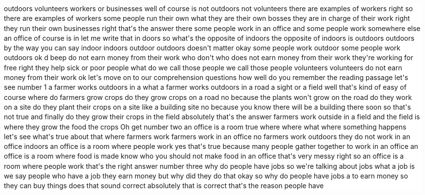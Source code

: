 outdoors volunteers workers or
businesses well of course is not
outdoors not volunteers there are
examples of workers right so there are
examples of workers some people run
their own what they are their own bosses
they are in charge of their work right
they run their own businesses right
that's the answer there some people work
in an office and some people work
somewhere else an office of course is in
let me write that in doors so what's the
opposite of indoors the opposite of
indoors is outdoors outdoors by the way
you can say indoor indoors outdoor
outdoors doesn't matter okay some people
work outdoor some people work outdoors
ok d beep do not earn money from their
work who don't who does not earn money
from their work they're working for free
right they help sick or poor people what
do we call those people we call those
people volunteers volunteers do not earn
money from their work ok let's move on
to our comprehension questions how well
do you remember the reading passage
let's see number 1 a farmer works
outdoors in a what a farmer works
outdoors in a road a sight or a field
well that's kind of easy of course where
do farmers grow crops do they grow crops
on a road no because the plants won't
grow on the road do they work
on a site do they plant their crops on a
site like a building site no because you
know there will be a building there soon
so that's not true and finally do they
grow their crops in the field absolutely
that's the answer
farmers work outside in a field and the
field is where they grow the food the
crops Oh get number two an office is a
room true where where what where
something happens let's see what's true
about that where farmers work farmers
work in an office no farmers work
outdoors they do not work in an office
indoors
an office is a room where people work
yes that's true because many people
gather together to work in an office an
office is a room where food is made know
who you should not make food in an
office that's very messy right so an
office is a room where people work
that's the right answer number three why
do people have jobs so we're talking
about jobs what a job is we say people
who have a job they earn money but why
did they do that okay so why do people
have jobs a to earn money so they can
buy things
does that sound correct absolutely that
is correct that's the reason people have